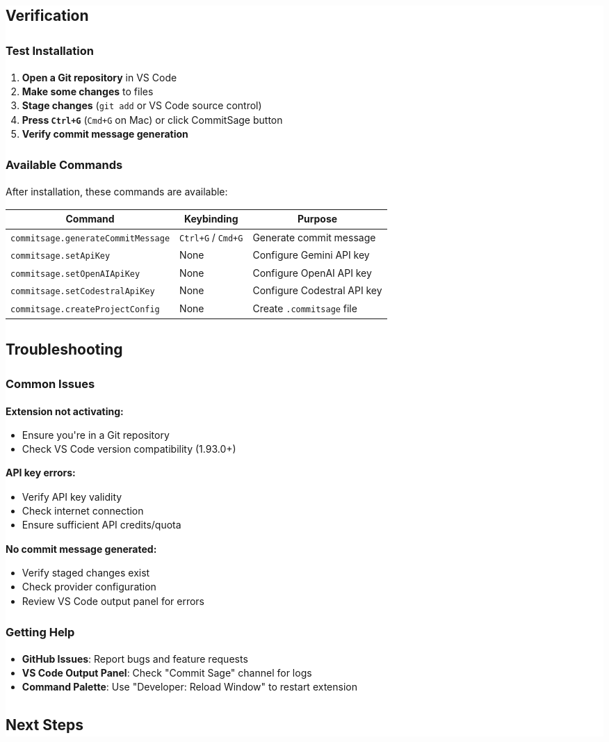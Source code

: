 ## Verification

### Test Installation

1. **Open a Git repository** in VS Code
2. **Make some changes** to files
3. **Stage changes** (`git add` or VS Code source control)
4. **Press `Ctrl+G`** (`Cmd+G` on Mac) or click CommitSage button
5. **Verify commit message generation**

### Available Commands

After installation, these commands are available:

| Command | Keybinding | Purpose |
|---------|------------|---------|
| `commitsage.generateCommitMessage` | `Ctrl+G` / `Cmd+G` | Generate commit message |
| `commitsage.setApiKey` | None | Configure Gemini API key |
| `commitsage.setOpenAIApiKey` | None | Configure OpenAI API key |
| `commitsage.setCodestralApiKey` | None | Configure Codestral API key |
| `commitsage.createProjectConfig` | None | Create `.commitsage` file |

## Troubleshooting

### Common Issues

**Extension not activating:**
- Ensure you're in a Git repository
- Check VS Code version compatibility (1.93.0+)

**API key errors:**
- Verify API key validity
- Check internet connection
- Ensure sufficient API credits/quota

**No commit message generated:**
- Verify staged changes exist
- Check provider configuration
- Review VS Code output panel for errors

### Getting Help

- **GitHub Issues**: Report bugs and feature requests
- **VS Code Output Panel**: Check "Commit Sage" channel for logs
- **Command Palette**: Use "Developer: Reload Window" to restart extension

## Next Steps
